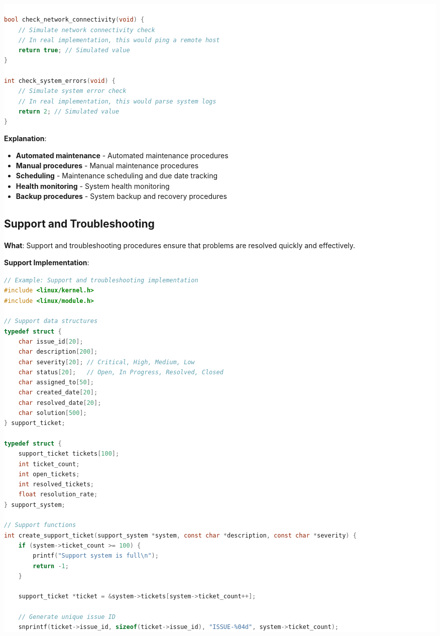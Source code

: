 ```c

bool check_network_connectivity(void) {
    // Simulate network connectivity check
    // In real implementation, this would ping a remote host
    return true; // Simulated value
}

int check_system_errors(void) {
    // Simulate system error check
    // In real implementation, this would parse system logs
    return 2; // Simulated value
}
```

**Explanation**:

- **Automated maintenance** - Automated maintenance procedures
- **Manual procedures** - Manual maintenance procedures
- **Scheduling** - Maintenance scheduling and due date tracking
- **Health monitoring** - System health monitoring
- **Backup procedures** - System backup and recovery procedures

## Support and Troubleshooting

**What**: Support and troubleshooting procedures ensure that problems are resolved quickly and effectively.

**Support Implementation**:

```c
// Example: Support and troubleshooting implementation
#include <linux/kernel.h>
#include <linux/module.h>

// Support data structures
typedef struct {
    char issue_id[20];
    char description[200];
    char severity[20]; // Critical, High, Medium, Low
    char status[20];   // Open, In Progress, Resolved, Closed
    char assigned_to[50];
    char created_date[20];
    char resolved_date[20];
    char solution[500];
} support_ticket;

typedef struct {
    support_ticket tickets[100];
    int ticket_count;
    int open_tickets;
    int resolved_tickets;
    float resolution_rate;
} support_system;

// Support functions
int create_support_ticket(support_system *system, const char *description, const char *severity) {
    if (system->ticket_count >= 100) {
        printf("Support system is full\n");
        return -1;
    }

    support_ticket *ticket = &system->tickets[system->ticket_count++];

    // Generate unique issue ID
    snprintf(ticket->issue_id, sizeof(ticket->issue_id), "ISSUE-%04d", system->ticket_count);
```